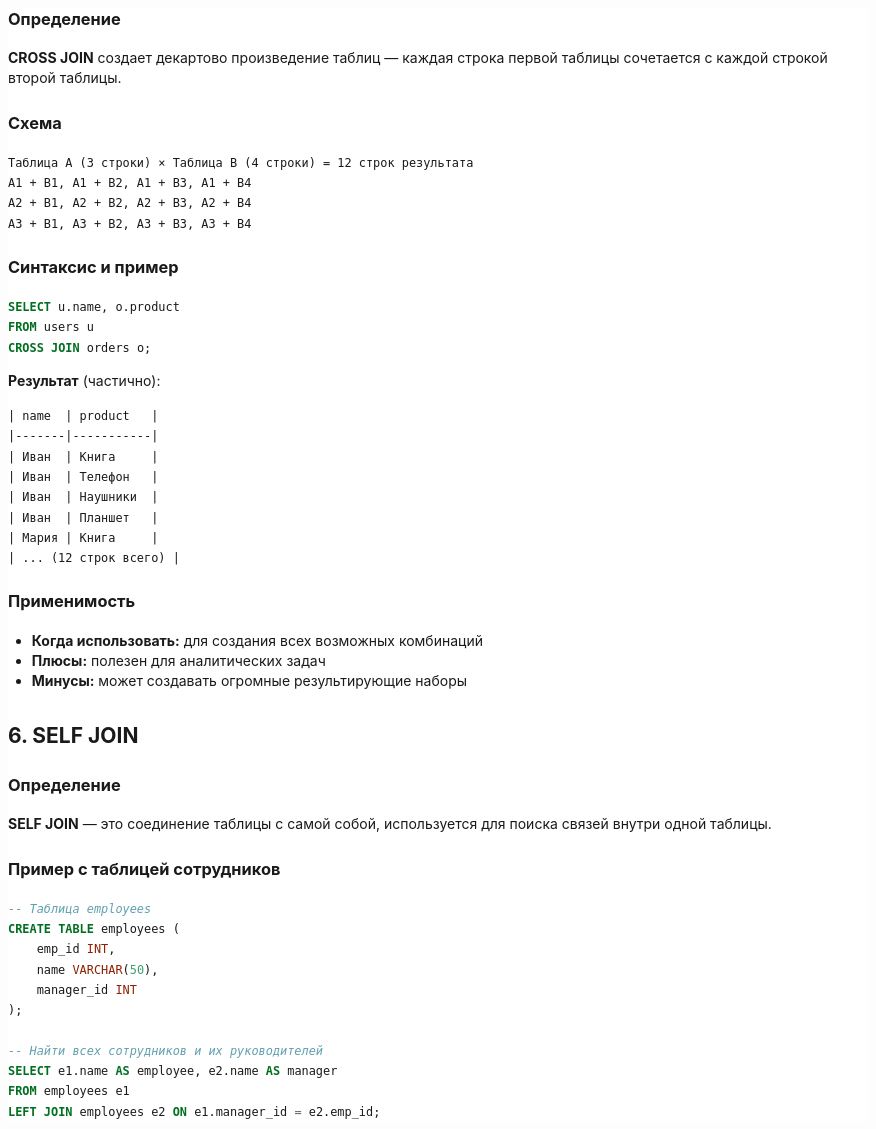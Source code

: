 ### Определение

**CROSS JOIN** создает декартово произведение таблиц — каждая строка первой таблицы сочетается с каждой строкой второй таблицы.

### Схема

```
Таблица A (3 строки) × Таблица B (4 строки) = 12 строк результата
A1 + B1, A1 + B2, A1 + B3, A1 + B4
A2 + B1, A2 + B2, A2 + B3, A2 + B4
A3 + B1, A3 + B2, A3 + B3, A3 + B4
```


### Синтаксис и пример

```sql
SELECT u.name, o.product
FROM users u
CROSS JOIN orders o;
```

**Результат** (частично):

```
| name  | product   |
|-------|-----------|
| Иван  | Книга     |
| Иван  | Телефон   |
| Иван  | Наушники  |
| Иван  | Планшет   |
| Мария | Книга     |
| ... (12 строк всего) |
```


### Применимость

- **Когда использовать:** для создания всех возможных комбинаций
- **Плюсы:** полезен для аналитических задач
- **Минусы:** может создавать огромные результирующие наборы


## 6. SELF JOIN

### Определение

**SELF JOIN** — это соединение таблицы с самой собой, используется для поиска связей внутри одной таблицы.

### Пример с таблицей сотрудников

```sql
-- Таблица employees
CREATE TABLE employees (
    emp_id INT,
    name VARCHAR(50),
    manager_id INT
);

-- Найти всех сотрудников и их руководителей
SELECT e1.name AS employee, e2.name AS manager
FROM employees e1
LEFT JOIN employees e2 ON e1.manager_id = e2.emp_id;
```
